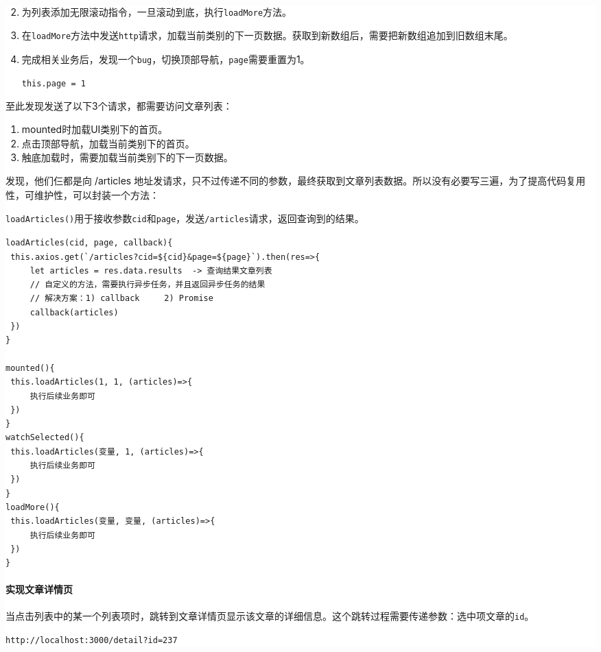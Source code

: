    2. 为列表添加无限滚动指令，一旦滚动到底，执行`loadMore`方法。
   
   3. 在`loadMore`方法中发送`http`请求，加载当前类别的下一页数据。获取到新数组后，需要把新数组追加到旧数组末尾。
   
   4. 完成相关业务后，发现一个`bug`，切换顶部导航，`page`需要重置为1。
   
      ```
      this.page = 1
      ```
   
      

   至此发现发送了以下3个请求，都需要访问文章列表：

   1. mounted时加载UI类别下的首页。
   2. 点击顶部导航，加载当前类别下的首页。
   3. 触底加载时，需要加载当前类别下的下一页数据。

   发现，他们仨都是向  /articles 地址发请求，只不过传递不同的参数，最终获取到文章列表数据。所以没有必要写三遍，为了提高代码复用性，可维护性，可以封装一个方法：

   `loadArticles()`用于接收参数`cid`和`page`，发送`/articles`请求，返回查询到的结果。

   ```
   loadArticles(cid, page, callback){
   	this.axios.get(`/articles?cid=${cid}&page=${page}`).then(res=>{
   		let articles = res.data.results  -> 查询结果文章列表
   		// 自定义的方法，需要执行异步任务，并且返回异步任务的结果
   		// 解决方案：1) callback     2) Promise
   		callback(articles)
   	})
   }
   
   mounted(){
   	this.loadArticles(1, 1, (articles)=>{
   		执行后续业务即可
   	})
   }
   watchSelected(){
   	this.loadArticles(变量, 1, (articles)=>{
   		执行后续业务即可
   	})
   }
   loadMore(){
   	this.loadArticles(变量, 变量, (articles)=>{
   		执行后续业务即可
   	})
   }
   ```

   

#### 实现文章详情页

   当点击列表中的某一个列表项时，跳转到文章详情页显示该文章的详细信息。这个跳转过程需要传递参数：选中项文章的`id`。

   ```
   http://localhost:3000/detail?id=237
   ```
